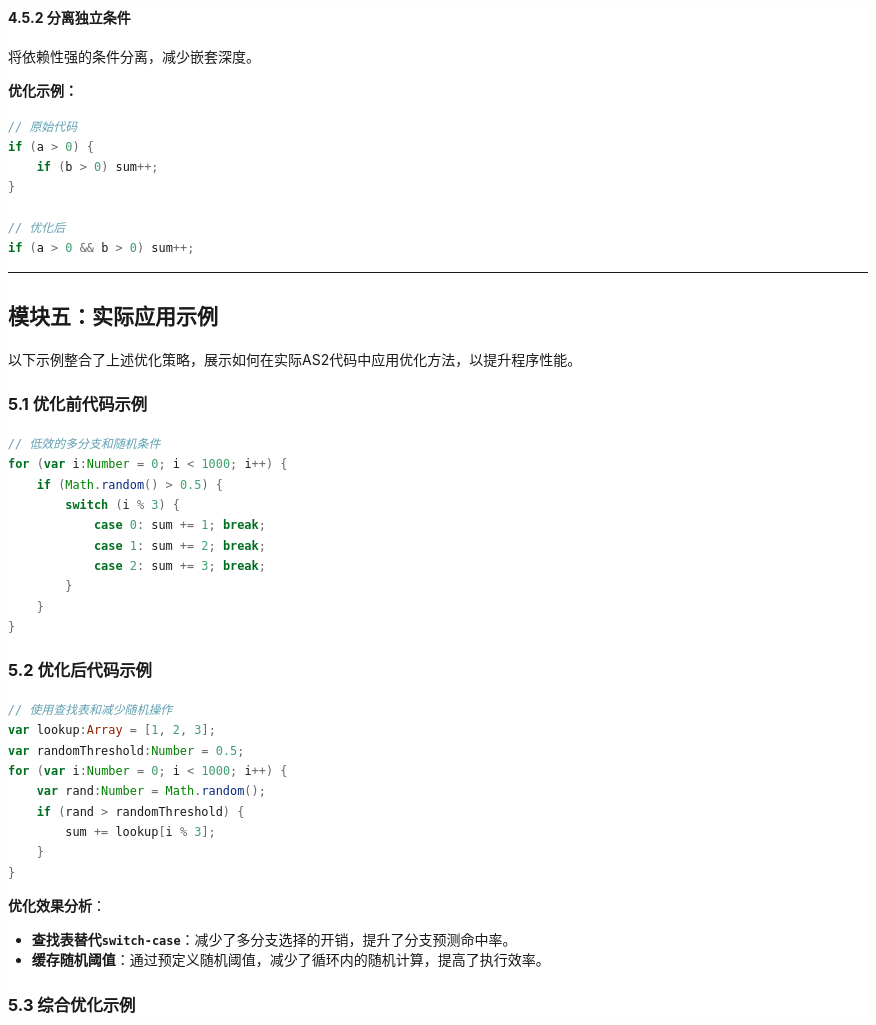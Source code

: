 #### **4.5.2 分离独立条件**
将依赖性强的条件分离，减少嵌套深度。

**优化示例：**
```actionscript
// 原始代码
if (a > 0) {
    if (b > 0) sum++;
}

// 优化后
if (a > 0 && b > 0) sum++;
```

---

## **模块五：实际应用示例**

以下示例整合了上述优化策略，展示如何在实际AS2代码中应用优化方法，以提升程序性能。

### **5.1 优化前代码示例**

```actionscript
// 低效的多分支和随机条件
for (var i:Number = 0; i < 1000; i++) {
    if (Math.random() > 0.5) {
        switch (i % 3) {
            case 0: sum += 1; break;
            case 1: sum += 2; break;
            case 2: sum += 3; break;
        }
    }
}
```

### **5.2 优化后代码示例**

```actionscript
// 使用查找表和减少随机操作
var lookup:Array = [1, 2, 3];
var randomThreshold:Number = 0.5;
for (var i:Number = 0; i < 1000; i++) {
    var rand:Number = Math.random();
    if (rand > randomThreshold) {
        sum += lookup[i % 3];
    }
}
```

**优化效果分析**：
- **查找表替代`switch-case`**：减少了多分支选择的开销，提升了分支预测命中率。
- **缓存随机阈值**：通过预定义随机阈值，减少了循环内的随机计算，提高了执行效率。

### **5.3 综合优化示例**
